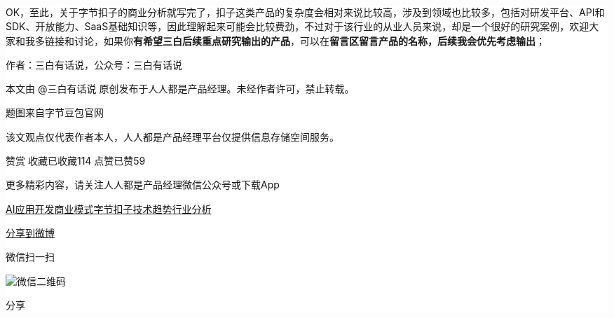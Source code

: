 OK，至此，关于字节扣子的商业分析就写完了，扣子这类产品的复杂度会相对来说比较高，涉及到领域也比较多，包括对研发平台、API和SDK、开放能力、SaaS基础知识等，因此理解起来可能会比较费劲，不过对于该行业的从业人员来说，却是一个很好的研究案例，欢迎大家和我多链接和讨论，如果你**有希望三白后续重点研究输出的产品**，可以在**留言区留言产品的名称，后续我会优先考虑输出**；

作者：三白有话说，公众号：三白有话说

本文由 @三白有话说 原创发布于人人都是产品经理。未经作者许可，禁止转载。

题图来自字节豆包官网

该文观点仅代表作者本人，人人都是产品经理平台仅提供信息存储空间服务。

赞赏 收藏已收藏114 点赞已赞59

更多精彩内容，请关注人人都是产品经理微信公众号或下载App

[AI应用开发](https://www.woshipm.com/tag/ai%e5%ba%94%e7%94%a8%e5%bc%80%e5%8f%91)[商业模式](https://www.woshipm.com/tag/%e5%95%86%e4%b8%9a%e6%a8%a1%e5%bc%8f)[字节扣子](https://www.woshipm.com/tag/%e5%ad%97%e8%8a%82%e6%89%a3%e5%ad%90)[技术趋势](https://www.woshipm.com/tag/%e6%8a%80%e6%9c%af%e8%b6%8b%e5%8a%bf)[行业分析](https://www.woshipm.com/tag/%e8%a1%8c%e4%b8%9a%e5%88%86%e6%9e%90)

[分享到微博](https://service.weibo.com/share/share.php?appkey=2775287854&title=深度剖析字节Coze/扣子&url=https://www.woshipm.com/evaluating/6091987.html&pic=https://image.woshipm.com/2023/04/13/bc685304-d9dd-11ed-9d2f-00163e0b5ff3.jpg)

微信扫一扫

![微信二维码](https://api.pwmqr.com/qrcode/create/?url=https://www.woshipm.com/evaluating/6091987.html)

分享